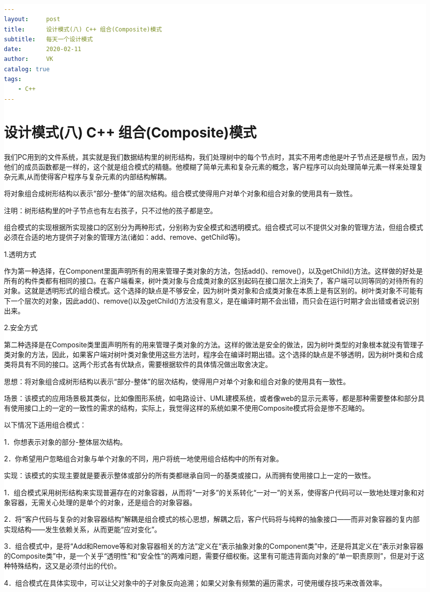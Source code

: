 ```yaml
---
layout:     post
title:      设计模式(八) C++ 组合(Composite)模式
subtitle:   每天一个设计模式
date:       2020-02-11
author:     VK
catalog: true
tags:
    - C++
---
```


# 设计模式(八) C++ 组合(Composite)模式

我们PC用到的文件系统，其实就是我们数据结构里的树形结构，我们处理树中的每个节点时，其实不用考虑他是叶子节点还是根节点，因为他们的成员函数都是一样的，这个就是组合模式的精髓。他模糊了简单元素和复杂元素的概念，客户程序可以向处理简单元素一样来处理复杂元素,从而使得客户程序与复杂元素的内部结构解耦。

将对象组合成树形结构以表示“部分-整体”的层次结构。组合模式使得用户对单个对象和组合对象的使用具有一致性。

注明：树形结构里的叶子节点也有左右孩子，只不过他的孩子都是空。

组合模式的实现根据所实现接口的区别分为两种形式，分别称为安全模式和透明模式。组合模式可以不提供父对象的管理方法，但组合模式必须在合适的地方提供子对象的管理方法(诸如：add、remove、getChild等)。

1.透明方式

作为第一种选择，在Component里面声明所有的用来管理子类对象的方法，包括add()、remove()，以及getChild()方法。这样做的好处是所有的构件类都有相同的接口。在客户端看来，树叶类对象与合成类对象的区别起码在接口层次上消失了，客户端可以同等同的对待所有的对象。这就是透明形式的组合模式。这个选择的缺点是不够安全，因为树叶类对象和合成类对象在本质上是有区别的。树叶类对象不可能有下一个层次的对象，因此add()、remove()以及getChild()方法没有意义，是在编译时期不会出错，而只会在运行时期才会出错或者说识别出来。


2.安全方式

第二种选择是在Composite类里面声明所有的用来管理子类对象的方法。这样的做法是安全的做法，因为树叶类型的对象根本就没有管理子类对象的方法，因此，如果客户端对树叶类对象使用这些方法时，程序会在编译时期出错。这个选择的缺点是不够透明，因为树叶类和合成类将具有不同的接口。这两个形式各有优缺点，需要根据软件的具体情况做出取舍决定。

思想：将对象组合成树形结构以表示“部分-整体”的层次结构，使得用户对单个对象和组合对象的使用具有一致性。

场景：该模式的应用场景极其类似，比如像图形系统，如电路设计、UML建模系统，或者像web的显示元素等，都是那种需要整体和部分具有使用接口上的一定的一致性的需求的结构，实际上，我觉得这样的系统如果不使用Composite模式将会是惨不忍睹的。

以下情况下适用组合模式：

1．你想表示对象的部分-整体层次结构。

2．你希望用户忽略组合对象与单个对象的不同，用户将统一地使用组合结构中的所有对象。

实现：该模式的实现主要就是要表示整体或部分的所有类都继承自同一的基类或接口，从而拥有使用接口上一定的一致性。


1．组合模式采用树形结构来实现普遍存在的对象容器，从而将“一对多”的关系转化“一对一”的关系，使得客户代码可以一致地处理对象和对象容器，无需关心处理的是单个的对象，还是组合的对象容器。

2．将“客户代码与复杂的对象容器结构”解耦是组合模式的核心思想，解耦之后，客户代码将与纯粹的抽象接口——而非对象容器的复内部实现结构——发生依赖关系，从而更能“应对变化”。

3．组合模式中，是将“Add和Remove等和对象容器相关的方法”定义在“表示抽象对象的Component类”中，还是将其定义在“表示对象容器的Composite类”中，是一个关乎“透明性”和“安全性”的两难问题，需要仔细权衡。这里有可能违背面向对象的“单一职责原则”，但是对于这种特殊结构，这又是必须付出的代价。

4．组合模式在具体实现中，可以让父对象中的子对象反向追溯；如果父对象有频繁的遍历需求，可使用缓存技巧来改善效率。
